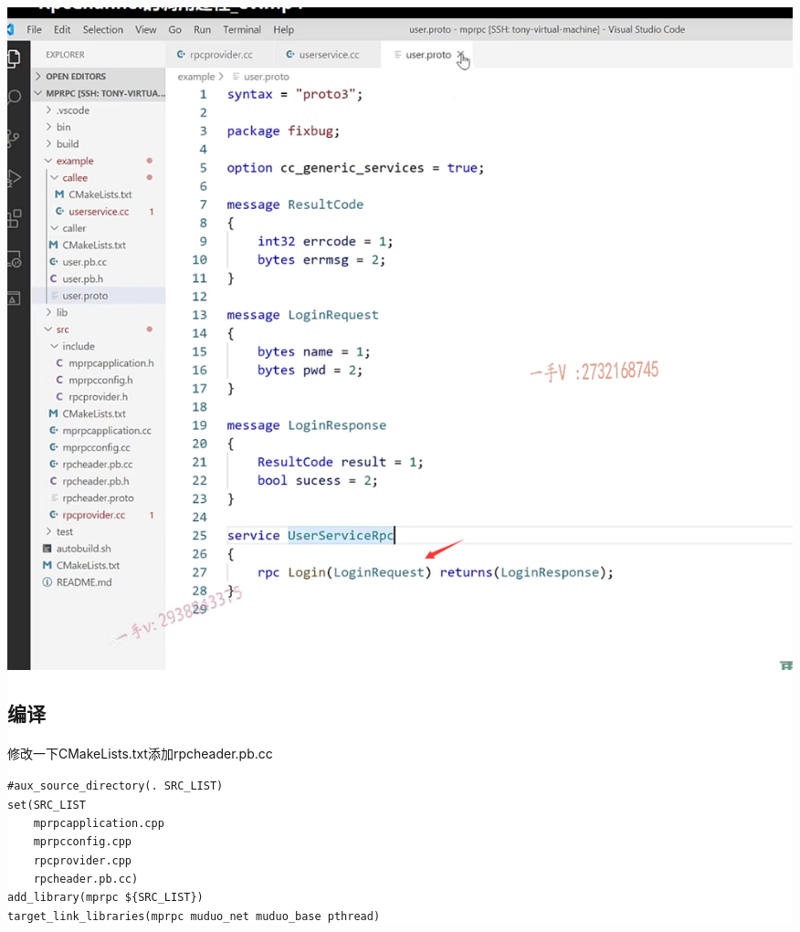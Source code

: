 ![image-20230907152125210](image/image-20230907152125210.png)







## 编译

修改一下CMakeLists.txt添加rpcheader.pb.cc

```shell
#aux_source_directory(. SRC_LIST)
set(SRC_LIST 
    mprpcapplication.cpp
    mprpcconfig.cpp
    rpcprovider.cpp
    rpcheader.pb.cc)
add_library(mprpc ${SRC_LIST})
target_link_libraries(mprpc muduo_net muduo_base pthread)
```
